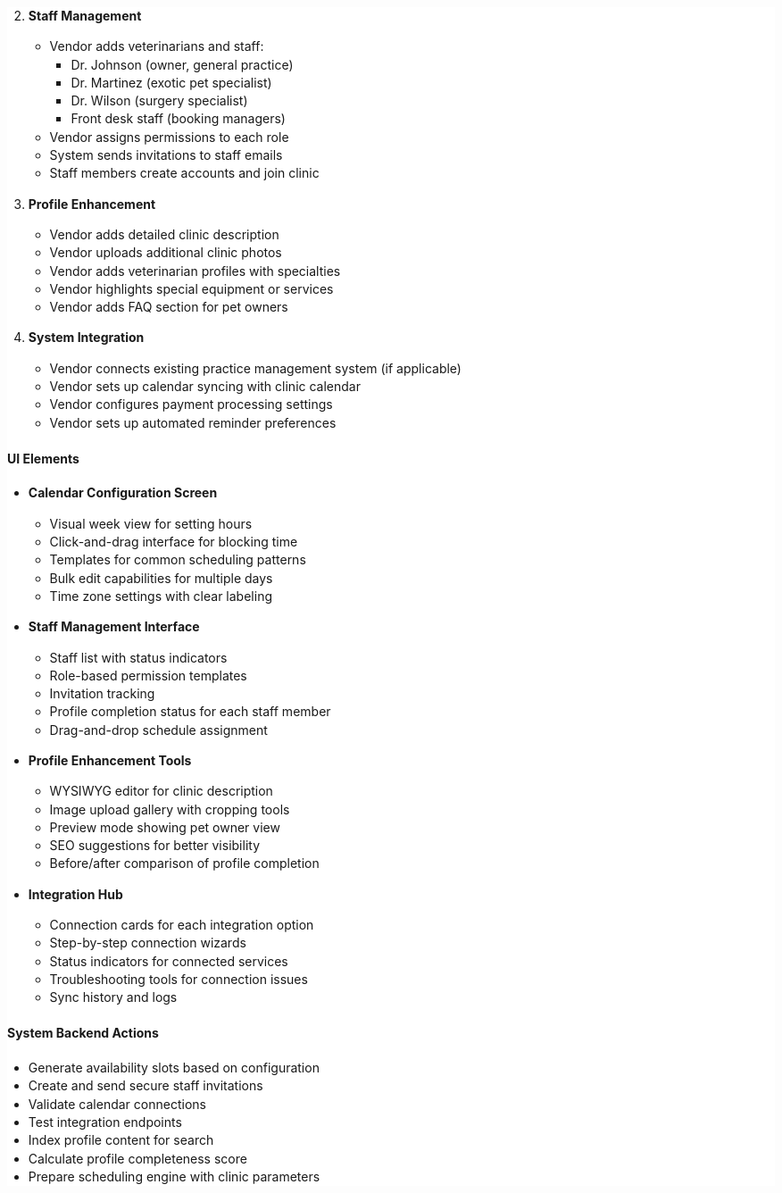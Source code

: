 2. **Staff Management**
   - Vendor adds veterinarians and staff:
     - Dr. Johnson (owner, general practice)
     - Dr. Martinez (exotic pet specialist)
     - Dr. Wilson (surgery specialist)
     - Front desk staff (booking managers)
   - Vendor assigns permissions to each role
   - System sends invitations to staff emails
   - Staff members create accounts and join clinic

3. **Profile Enhancement**
   - Vendor adds detailed clinic description
   - Vendor uploads additional clinic photos
   - Vendor adds veterinarian profiles with specialties
   - Vendor highlights special equipment or services
   - Vendor adds FAQ section for pet owners

4. **System Integration**
   - Vendor connects existing practice management system (if applicable)
   - Vendor sets up calendar syncing with clinic calendar
   - Vendor configures payment processing settings
   - Vendor sets up automated reminder preferences

#### UI Elements
- **Calendar Configuration Screen**
  - Visual week view for setting hours
  - Click-and-drag interface for blocking time
  - Templates for common scheduling patterns
  - Bulk edit capabilities for multiple days
  - Time zone settings with clear labeling

- **Staff Management Interface**
  - Staff list with status indicators
  - Role-based permission templates
  - Invitation tracking
  - Profile completion status for each staff member
  - Drag-and-drop schedule assignment

- **Profile Enhancement Tools**
  - WYSIWYG editor for clinic description
  - Image upload gallery with cropping tools
  - Preview mode showing pet owner view
  - SEO suggestions for better visibility
  - Before/after comparison of profile completion

- **Integration Hub**
  - Connection cards for each integration option
  - Step-by-step connection wizards
  - Status indicators for connected services
  - Troubleshooting tools for connection issues
  - Sync history and logs

#### System Backend Actions
- Generate availability slots based on configuration
- Create and send secure staff invitations
- Validate calendar connections
- Test integration endpoints
- Index profile content for search
- Calculate profile completeness score
- Prepare scheduling engine with clinic parameters
